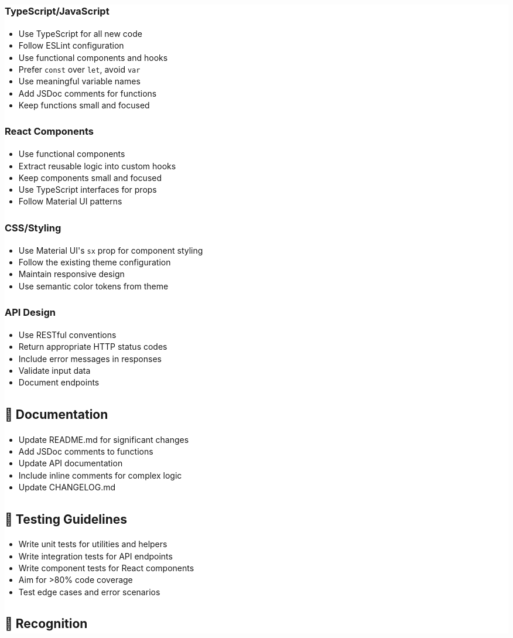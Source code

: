 ### TypeScript/JavaScript

- Use TypeScript for all new code
- Follow ESLint configuration
- Use functional components and hooks
- Prefer `const` over `let`, avoid `var`
- Use meaningful variable names
- Add JSDoc comments for functions
- Keep functions small and focused

### React Components

- Use functional components
- Extract reusable logic into custom hooks
- Keep components small and focused
- Use TypeScript interfaces for props
- Follow Material UI patterns

### CSS/Styling

- Use Material UI's `sx` prop for component styling
- Follow the existing theme configuration
- Maintain responsive design
- Use semantic color tokens from theme

### API Design

- Use RESTful conventions
- Return appropriate HTTP status codes
- Include error messages in responses
- Validate input data
- Document endpoints

## 📝 Documentation

- Update README.md for significant changes
- Add JSDoc comments to functions
- Update API documentation
- Include inline comments for complex logic
- Update CHANGELOG.md

## 🧪 Testing Guidelines

- Write unit tests for utilities and helpers
- Write integration tests for API endpoints
- Write component tests for React components
- Aim for >80% code coverage
- Test edge cases and error scenarios

## 🌟 Recognition
